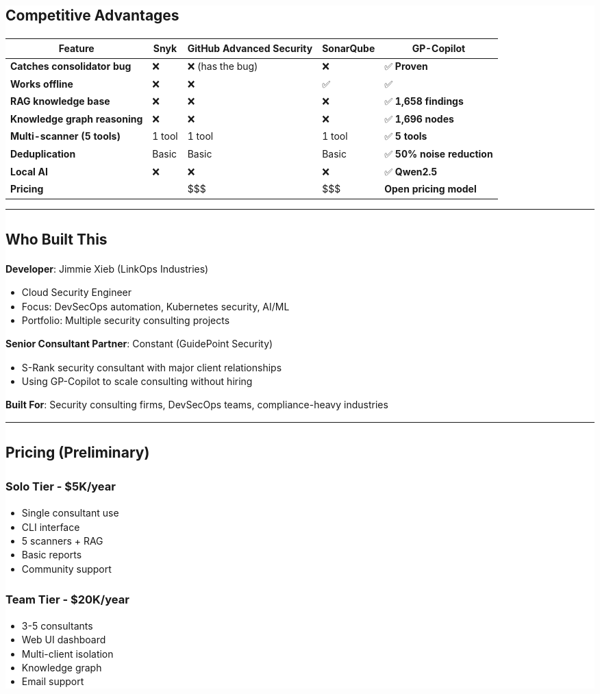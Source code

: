 
## Competitive Advantages

| Feature | Snyk | GitHub Advanced Security | SonarQube | **GP-Copilot** |
|---------|------|-------------------------|-----------|----------------|
| **Catches consolidator bug** | ❌ | ❌ (has the bug) | ❌ | ✅ **Proven** |
| **Works offline** | ❌ | ❌ | ✅ | ✅ |
| **RAG knowledge base** | ❌ | ❌ | ❌ | ✅ **1,658 findings** |
| **Knowledge graph reasoning** | ❌ | ❌ | ❌ | ✅ **1,696 nodes** |
| **Multi-scanner (5 tools)** | 1 tool | 1 tool | 1 tool | ✅ **5 tools** |
| **Deduplication** | Basic | Basic | Basic | ✅ **50% noise reduction** |
| **Local AI** | ❌ | ❌ | ❌ | ✅ **Qwen2.5** |
| **Pricing** | $$$$ | $$$ | $$$ | **Open pricing model** |

---

## Who Built This

**Developer**: Jimmie Xieb (LinkOps Industries)
- Cloud Security Engineer
- Focus: DevSecOps automation, Kubernetes security, AI/ML
- Portfolio: Multiple security consulting projects

**Senior Consultant Partner**: Constant (GuidePoint Security)
- S-Rank security consultant with major client relationships
- Using GP-Copilot to scale consulting without hiring

**Built For**: Security consulting firms, DevSecOps teams, compliance-heavy industries

---

## Pricing (Preliminary)

### Solo Tier - $5K/year
- Single consultant use
- CLI interface
- 5 scanners + RAG
- Basic reports
- Community support

### Team Tier - $20K/year
- 3-5 consultants
- Web UI dashboard
- Multi-client isolation
- Knowledge graph
- Email support
